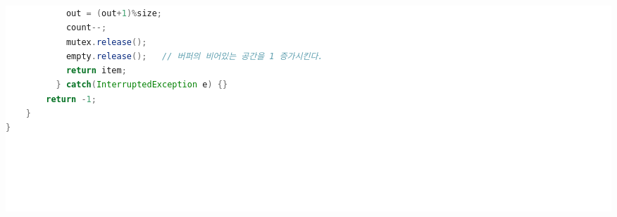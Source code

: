 ```java
            out = (out+1)%size;
            count--;
            mutex.release();
            empty.release();   // 버퍼의 비어있는 공간을 1 증가시킨다.
            return item;
          } catch(InterruptedException e) {}
		return -1;
	}
}
```

</br></br>

</br></br>
